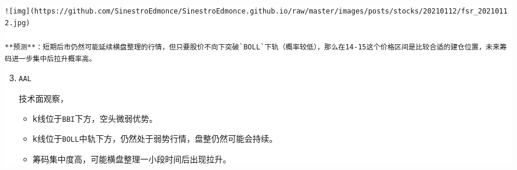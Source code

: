     ![img](https://github.com/SinestroEdmonce/SinestroEdmonce.github.io/raw/master/images/posts/stocks/20210112/fsr_20210112.jpg)

    **预测**：短期后市仍然可能延续横盘整理的行情，但只要股价不向下突破`BOLL`下轨（概率较低），那么在14-15这个价格区间是比较合适的建仓位置，未来筹码进一步集中后拉升概率高。

3. `AAL`<span id="aal-01-12"></span>

    技术面观察，
    - k线位于`BBI`下方，空头微弱优势。

    - k线位于`BOLL`中轨下方，仍然处于弱势行情，盘整仍然可能会持续。

    - 筹码集中度高，可能横盘整理一小段时间后出现拉升。
